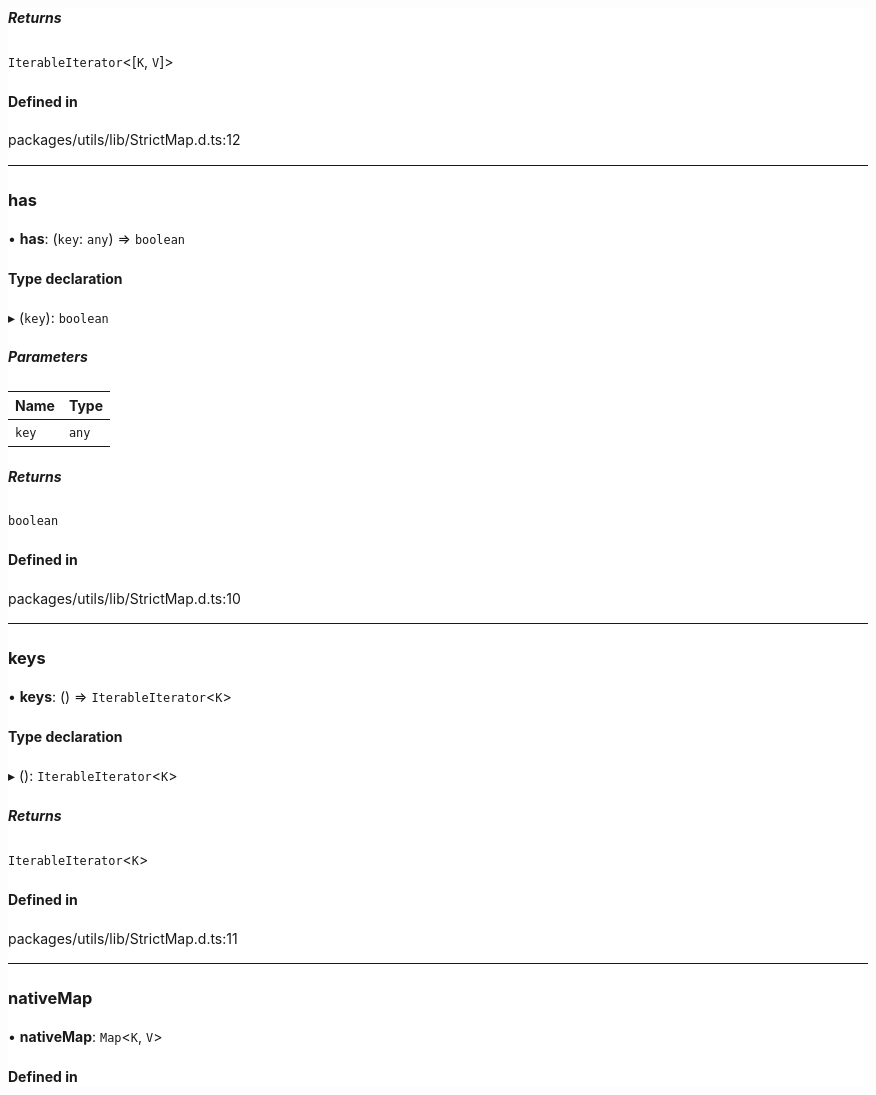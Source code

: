 ##### Returns

`IterableIterator`<[`K`, `V`]\>

#### Defined in

packages/utils/lib/StrictMap.d.ts:12

___

### has

• **has**: (`key`: `any`) => `boolean`

#### Type declaration

▸ (`key`): `boolean`

##### Parameters

| Name | Type |
| :------ | :------ |
| `key` | `any` |

##### Returns

`boolean`

#### Defined in

packages/utils/lib/StrictMap.d.ts:10

___

### keys

• **keys**: () => `IterableIterator`<`K`\>

#### Type declaration

▸ (): `IterableIterator`<`K`\>

##### Returns

`IterableIterator`<`K`\>

#### Defined in

packages/utils/lib/StrictMap.d.ts:11

___

### nativeMap

• **nativeMap**: `Map`<`K`, `V`\>

#### Defined in
